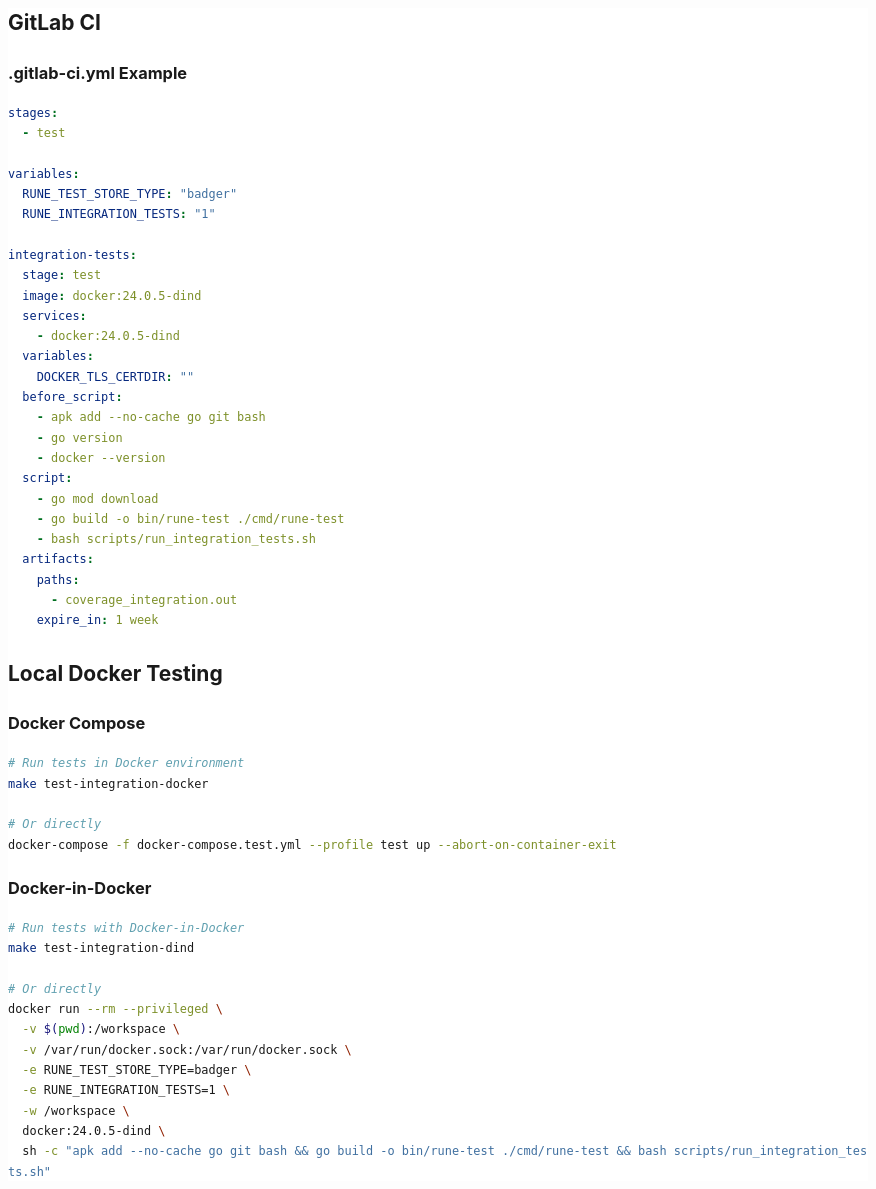 ## GitLab CI

### .gitlab-ci.yml Example

```yaml
stages:
  - test

variables:
  RUNE_TEST_STORE_TYPE: "badger"
  RUNE_INTEGRATION_TESTS: "1"

integration-tests:
  stage: test
  image: docker:24.0.5-dind
  services:
    - docker:24.0.5-dind
  variables:
    DOCKER_TLS_CERTDIR: ""
  before_script:
    - apk add --no-cache go git bash
    - go version
    - docker --version
  script:
    - go mod download
    - go build -o bin/rune-test ./cmd/rune-test
    - bash scripts/run_integration_tests.sh
  artifacts:
    paths:
      - coverage_integration.out
    expire_in: 1 week
```

## Local Docker Testing

### Docker Compose

```bash
# Run tests in Docker environment
make test-integration-docker

# Or directly
docker-compose -f docker-compose.test.yml --profile test up --abort-on-container-exit
```

### Docker-in-Docker

```bash
# Run tests with Docker-in-Docker
make test-integration-dind

# Or directly
docker run --rm --privileged \
  -v $(pwd):/workspace \
  -v /var/run/docker.sock:/var/run/docker.sock \
  -e RUNE_TEST_STORE_TYPE=badger \
  -e RUNE_INTEGRATION_TESTS=1 \
  -w /workspace \
  docker:24.0.5-dind \
  sh -c "apk add --no-cache go git bash && go build -o bin/rune-test ./cmd/rune-test && bash scripts/run_integration_tests.sh"
```
